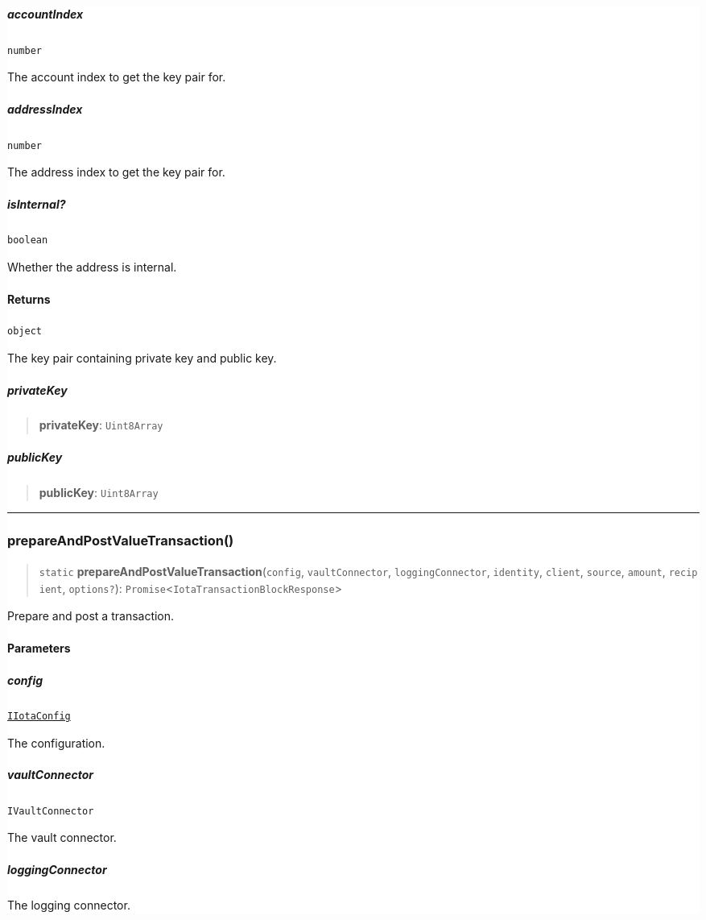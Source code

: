 ##### accountIndex

`number`

The account index to get the key pair for.

##### addressIndex

`number`

The address index to get the key pair for.

##### isInternal?

`boolean`

Whether the address is internal.

#### Returns

`object`

The key pair containing private key and public key.

##### privateKey

> **privateKey**: `Uint8Array`

##### publicKey

> **publicKey**: `Uint8Array`

***

### prepareAndPostValueTransaction()

> `static` **prepareAndPostValueTransaction**(`config`, `vaultConnector`, `loggingConnector`, `identity`, `client`, `source`, `amount`, `recipient`, `options?`): `Promise`\<`IotaTransactionBlockResponse`\>

Prepare and post a transaction.

#### Parameters

##### config

[`IIotaConfig`](../interfaces/IIotaConfig.md)

The configuration.

##### vaultConnector

`IVaultConnector`

The vault connector.

##### loggingConnector

The logging connector.
